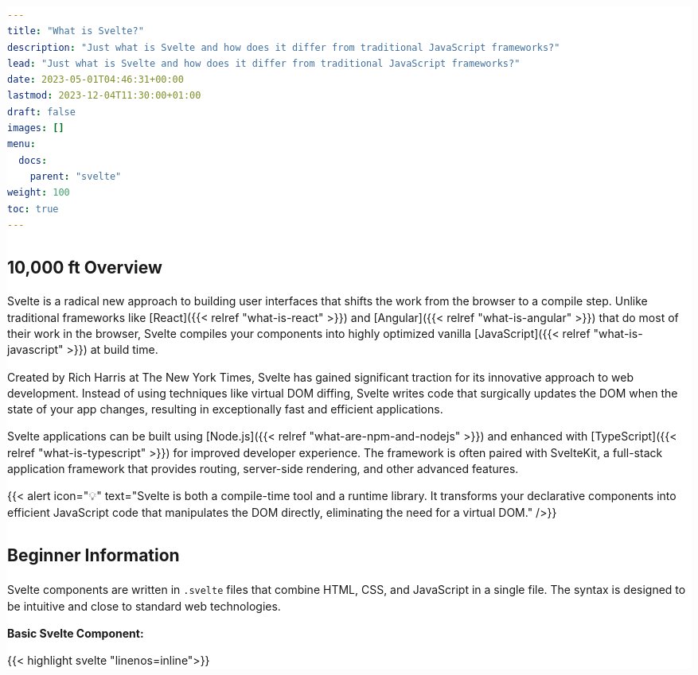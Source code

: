 ```yaml
---
title: "What is Svelte?"
description: "Just what is Svelte and how does it differ from traditional JavaScript frameworks?"
lead: "Just what is Svelte and how does it differ from traditional JavaScript frameworks?"
date: 2023-05-01T04:46:31+00:00
lastmod: 2023-12-04T11:30:00+01:00
draft: false
images: []
menu:
  docs:
    parent: "svelte"
weight: 100
toc: true
---
```


## 10,000 ft Overview

Svelte is a radical new approach to building user interfaces that shifts the work from the browser to a compile step. Unlike traditional frameworks like [React]({{< relref "what-is-react" >}}) and [Angular]({{< relref "what-is-angular" >}}) that do most of their work in the browser, Svelte compiles your components into highly optimized vanilla [JavaScript]({{< relref "what-is-javascript" >}}) at build time.

Created by Rich Harris at The New York Times, Svelte has gained significant traction for its innovative approach to web development. Instead of using techniques like virtual DOM diffing, Svelte writes code that surgically updates the DOM when the state of your app changes, resulting in exceptionally fast and efficient applications.

Svelte applications can be built using [Node.js]({{< relref "what-are-npm-and-nodejs" >}}) and enhanced with [TypeScript]({{< relref "what-is-typescript" >}}) for improved developer experience. The framework is often paired with SvelteKit, a full-stack application framework that provides routing, server-side rendering, and other advanced features.

{{< alert icon="💡" text="Svelte is both a compile-time tool and a runtime library. It transforms your declarative components into efficient JavaScript code that manipulates the DOM directly, eliminating the need for a virtual DOM." />}}

## Beginner Information

Svelte components are written in `.svelte` files that combine HTML, CSS, and JavaScript in a single file. The syntax is designed to be intuitive and close to standard web technologies.

**Basic Svelte Component:**

{{< highlight svelte "linenos=inline">}}
<script>
  // Component logic
  let name = 'World';
  let count = 0;
  
  function increment() {
    count += 1;
  }
</script>
